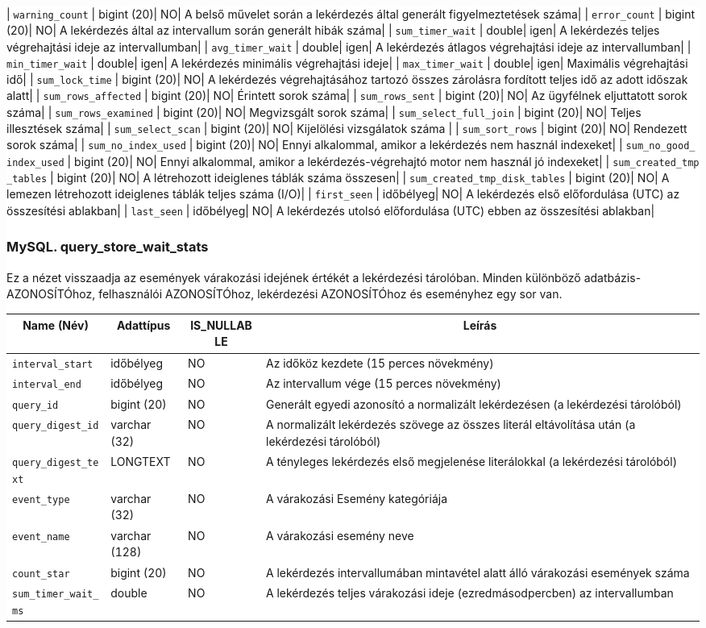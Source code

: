 | `warning_count` | bigint (20)| NO| A belső művelet során a lekérdezés által generált figyelmeztetések száma|
| `error_count` | bigint (20)| NO| A lekérdezés által az intervallum során generált hibák száma|
| `sum_timer_wait` | double| igen| A lekérdezés teljes végrehajtási ideje az intervallumban|
| `avg_timer_wait` | double| igen| A lekérdezés átlagos végrehajtási ideje az intervallumban|
| `min_timer_wait` | double| igen| A lekérdezés minimális végrehajtási ideje|
| `max_timer_wait` | double| igen| Maximális végrehajtási idő|
| `sum_lock_time` | bigint (20)| NO| A lekérdezés végrehajtásához tartozó összes zárolásra fordított teljes idő az adott időszak alatt|
| `sum_rows_affected` | bigint (20)| NO| Érintett sorok száma|
| `sum_rows_sent` | bigint (20)| NO| Az ügyfélnek eljuttatott sorok száma|
| `sum_rows_examined` | bigint (20)| NO| Megvizsgált sorok száma|
| `sum_select_full_join` | bigint (20)| NO| Teljes illesztések száma|
| `sum_select_scan` | bigint (20)| NO| Kijelölési vizsgálatok száma |
| `sum_sort_rows` | bigint (20)| NO| Rendezett sorok száma|
| `sum_no_index_used` | bigint (20)| NO| Ennyi alkalommal, amikor a lekérdezés nem használ indexeket|
| `sum_no_good_index_used` | bigint (20)| NO| Ennyi alkalommal, amikor a lekérdezés-végrehajtó motor nem használ jó indexeket|
| `sum_created_tmp_tables` | bigint (20)| NO| A létrehozott ideiglenes táblák száma összesen|
| `sum_created_tmp_disk_tables` | bigint (20)| NO| A lemezen létrehozott ideiglenes táblák teljes száma (I/O)|
| `first_seen` | időbélyeg| NO| A lekérdezés első előfordulása (UTC) az összesítési ablakban|
| `last_seen` | időbélyeg| NO| A lekérdezés utolsó előfordulása (UTC) ebben az összesítési ablakban|

### <a name="mysqlquery_store_wait_stats"></a>MySQL. query_store_wait_stats

Ez a nézet visszaadja az események várakozási idejének értékét a lekérdezési tárolóban. Minden különböző adatbázis-AZONOSÍTÓhoz, felhasználói AZONOSÍTÓhoz, lekérdezési AZONOSÍTÓhoz és eseményhez egy sor van.

| **Name (Név)**| **Adattípus** | **IS_NULLABLE** | **Leírás** |
|---|---|---|---|
| `interval_start` | időbélyeg | NO| Az időköz kezdete (15 perces növekmény)|
| `interval_end` | időbélyeg | NO| Az intervallum vége (15 perces növekmény)|
| `query_id` | bigint (20) | NO| Generált egyedi azonosító a normalizált lekérdezésen (a lekérdezési tárolóból)|
| `query_digest_id` | varchar (32) | NO| A normalizált lekérdezés szövege az összes literál eltávolítása után (a lekérdezési tárolóból) |
| `query_digest_text` | LONGTEXT | NO| A tényleges lekérdezés első megjelenése literálokkal (a lekérdezési tárolóból) |
| `event_type` | varchar (32) | NO| A várakozási Esemény kategóriája |
| `event_name` | varchar (128) | NO| A várakozási esemény neve |
| `count_star` | bigint (20) | NO| A lekérdezés intervallumában mintavétel alatt álló várakozási események száma |
| `sum_timer_wait_ms` | double | NO| A lekérdezés teljes várakozási ideje (ezredmásodpercben) az intervallumban |
